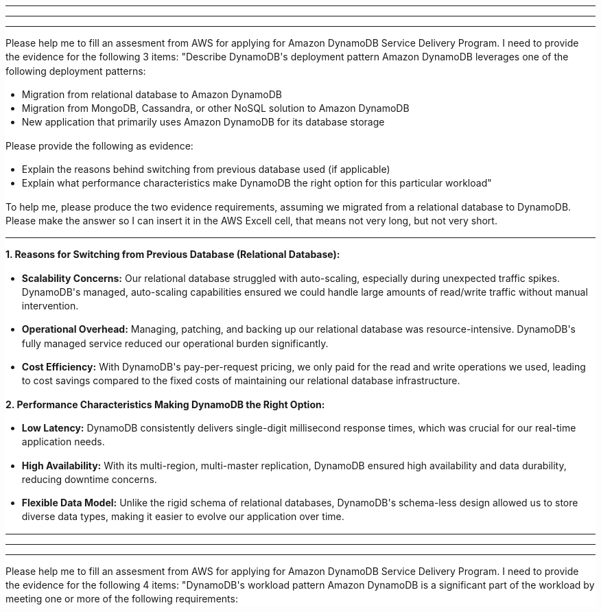 


-----------------------------------------------------------------------------------
-----------------------------------------------------------------------------------
-----------------------------------------------------------------------------------

Please help me to fill an assesment from AWS for applying for Amazon DynamoDB Service Delivery Program.
I need to provide the evidence for the following 3 items:
"Describe DynamoDB's deployment pattern
Amazon DynamoDB leverages one of the following deployment patterns:
* Migration from relational database to Amazon DynamoDB
* Migration from MongoDB, Cassandra, or other NoSQL solution to Amazon DynamoDB
* New application that primarily uses Amazon DynamoDB for its database storage

Please provide the following as evidence:

* Explain the reasons behind switching from previous database used (if applicable)
* Explain what performance characteristics make DynamoDB the right option for this particular workload"

To help me, please produce the two evidence requirements, assuming we migrated from a relational database to DynamoDB.
Please make the answer so I can insert it in the AWS Excell cell, that means not very long, but not very short.

-----------------------------------------------------------------------------------

**1. Reasons for Switching from Previous Database (Relational Database):**

- **Scalability Concerns:** Our relational database struggled with auto-scaling, especially during unexpected traffic spikes. DynamoDB's managed, auto-scaling capabilities ensured we could handle large amounts of read/write traffic without manual intervention.

- **Operational Overhead:** Managing, patching, and backing up our relational database was resource-intensive. DynamoDB's fully managed service reduced our operational burden significantly.

- **Cost Efficiency:** With DynamoDB's pay-per-request pricing, we only paid for the read and write operations we used, leading to cost savings compared to the fixed costs of maintaining our relational database infrastructure.

**2. Performance Characteristics Making DynamoDB the Right Option:**

- **Low Latency:** DynamoDB consistently delivers single-digit millisecond response times, which was crucial for our real-time application needs.

- **High Availability:** With its multi-region, multi-master replication, DynamoDB ensured high availability and data durability, reducing downtime concerns.

- **Flexible Data Model:** Unlike the rigid schema of relational databases, DynamoDB's schema-less design allowed us to store diverse data types, making it easier to evolve our application over time.

-----------------------------------------------------------------------------------
-----------------------------------------------------------------------------------
-----------------------------------------------------------------------------------

Please help me to fill an assesment from AWS for applying for Amazon DynamoDB Service Delivery Program.
I need to provide the evidence for the following 4 items:
"DynamoDB's workload pattern Amazon DynamoDB is a significant part of the workload by meeting one or more of the following requirements:
